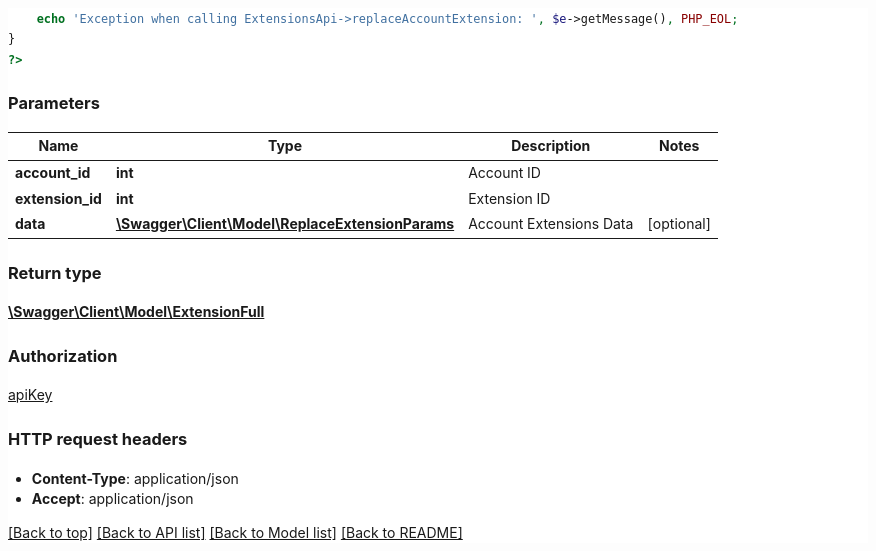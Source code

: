 ```php
    echo 'Exception when calling ExtensionsApi->replaceAccountExtension: ', $e->getMessage(), PHP_EOL;
}
?>
```

### Parameters

Name | Type | Description  | Notes
------------- | ------------- | ------------- | -------------
 **account_id** | **int**| Account ID |
 **extension_id** | **int**| Extension ID |
 **data** | [**\Swagger\Client\Model\ReplaceExtensionParams**](../Model/ReplaceExtensionParams.md)| Account Extensions Data | [optional]

### Return type

[**\Swagger\Client\Model\ExtensionFull**](../Model/ExtensionFull.md)

### Authorization

[apiKey](../../README.md#apiKey)

### HTTP request headers

 - **Content-Type**: application/json
 - **Accept**: application/json

[[Back to top]](#) [[Back to API list]](../../README.md#documentation-for-api-endpoints) [[Back to Model list]](../../README.md#documentation-for-models) [[Back to README]](../../README.md)

